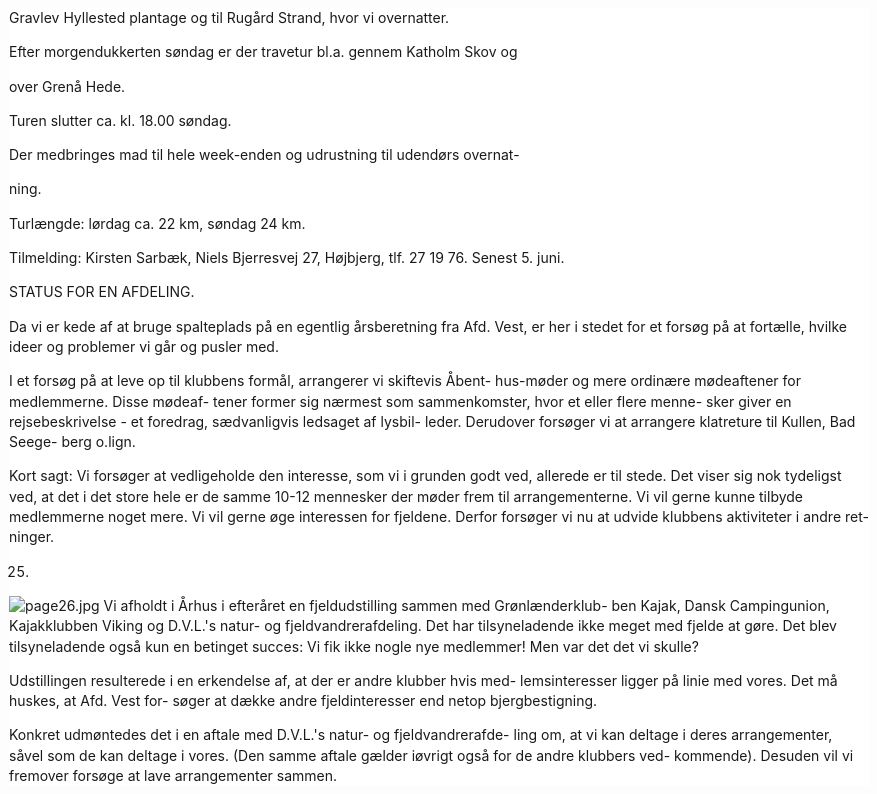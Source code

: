 Gravlev Hyllested plantage og til Rugård Strand, hvor vi overnatter.

Efter morgendukkerten søndag er der travetur bl.a. gennem Katholm Skov og

over Grenå Hede.

Turen slutter ca. kl. 18.00 søndag.

Der medbringes mad til hele week-enden og udrustning til udendørs overnat-

ning.

Turlængde: lørdag ca. 22 km, søndag 24 km.

Tilmelding: Kirsten Sarbæk, Niels Bjerresvej 27, Højbjerg, tlf. 27 19 76.
Senest 5. juni.

STATUS FOR EN AFDELING.

Da vi er kede af at bruge spalteplads på en egentlig årsberetning fra Afd.
Vest, er her i stedet for et forsøg på at fortælle, hvilke ideer og problemer
vi går og pusler med.

I et forsøg på at leve op til klubbens formål, arrangerer vi skiftevis Åbent-
hus-møder og mere ordinære mødeaftener for medlemmerne. Disse mødeaf-
tener former sig nærmest som sammenkomster, hvor et eller flere menne-
sker giver en rejsebeskrivelse - et foredrag, sædvanligvis ledsaget af lysbil-
leder. Derudover forsøger vi at arrangere klatreture til Kullen, Bad Seege-
berg o.lign.

Kort sagt: Vi forsøger at vedligeholde den interesse, som vi i grunden godt
ved, allerede er til stede. Det viser sig nok tydeligst ved, at det i det store
hele er de samme 10-12 mennesker der møder frem til arrangementerne. Vi
vil gerne kunne tilbyde medlemmerne noget mere. Vi vil gerne øge interessen
for fjeldene. Derfor forsøger vi nu at udvide klubbens aktiviteter i andre ret-
ninger.

25.





![page26.jpg](/1973/DB-1973-3/page26.jpg)
Vi afholdt i Århus i efteråret en fjeldudstilling sammen med Grønlænderklub-
ben Kajak, Dansk Campingunion, Kajakklubben Viking og D.V.L.'s natur- og
fjeldvandrerafdeling. Det har tilsyneladende ikke meget med fjelde at gøre.
Det blev tilsyneladende også kun en betinget succes: Vi fik ikke nogle nye
medlemmer! Men var det det vi skulle?

Udstillingen resulterede i en erkendelse af, at der er andre klubber hvis med-
lemsinteresser ligger på linie med vores. Det må huskes, at Afd. Vest for-
søger at dække andre fjeldinteresser end netop bjergbestigning.

Konkret udmøntedes det i en aftale med D.V.L.'s natur- og fjeldvandrerafde-
ling om, at vi kan deltage i deres arrangementer, såvel som de kan deltage
i vores. (Den samme aftale gælder iøvrigt også for de andre klubbers ved-
kommende). Desuden vil vi fremover forsøge at lave arrangementer sammen.
